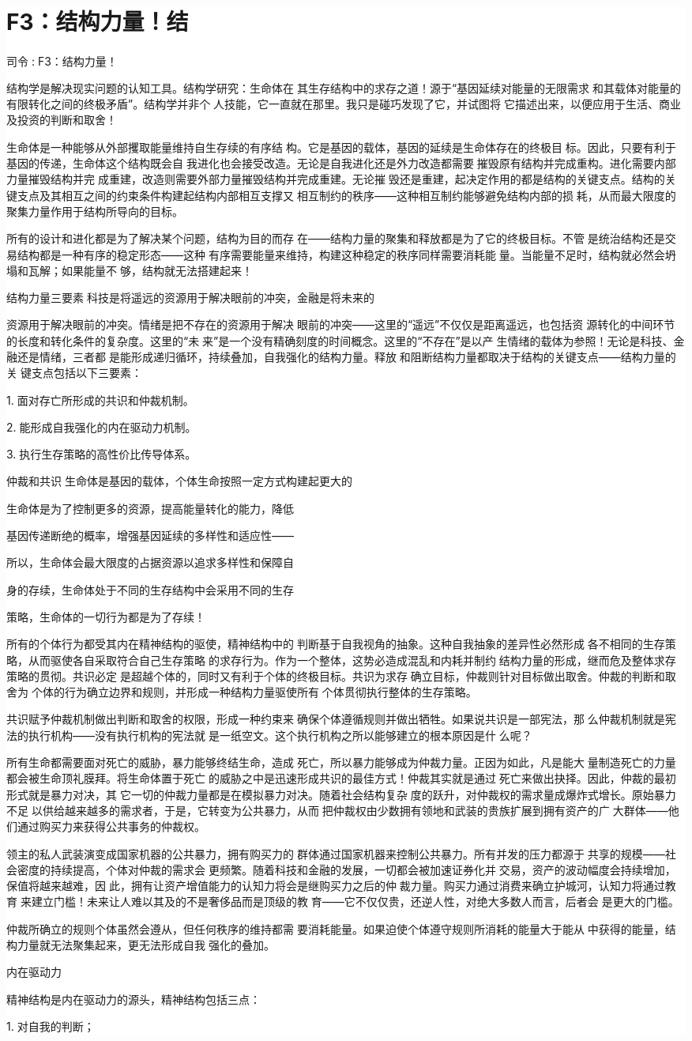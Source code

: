 # F3：结构力量！结

司令 : F3：结构力量！

结构学是解决现实问题的认知工具。结构学研究：生命体在 其生存结构中的求存之道！源于“基因延续对能量的无限需求 和其载体对能量的有限转化之间的终极矛盾”。结构学并非个 人技能，它一直就在那里。我只是碰巧发现了它，并试图将 它描述出来，以便应用于生活、商业及投资的判断和取舍！

生命体是一种能够从外部攫取能量维持自生存续的有序结 构。它是基因的载体，基因的延续是生命体存在的终极目 标。因此，只要有利于基因的传递，生命体这个结构既会自 我进化也会接受改造。无论是自我进化还是外力改造都需要 摧毁原有结构并完成重构。进化需要内部力量摧毁结构并完 成重建，改造则需要外部力量摧毁结构并完成重建。无论摧 毁还是重建，起决定作用的都是结构的关键支点。结构的关 键支点及其相互之间的约束条件构建起结构内部相互支撑又 相互制约的秩序——这种相互制约能够避免结构内部的损 耗，从而最大限度的聚集力量作用于结构所导向的目标。

所有的设计和进化都是为了解决某个问题，结构为目的而存 在——结构力量的聚集和释放都是为了它的终极目标。不管 是统治结构还是交易结构都是一种有序的稳定形态——这种 有序需要能量来维持，构建这种稳定的秩序同样需要消耗能 量。当能量不足时，结构就必然会坍塌和瓦解；如果能量不 够，结构就无法搭建起来！

结构力量三要素 科技是将遥远的资源用于解决眼前的冲突，金融是将未来的

资源用于解决眼前的冲突。情绪是把不存在的资源用于解决 眼前的冲突——这里的“遥远”不仅仅是距离遥远，也包括资 源转化的中间环节的长度和转化条件的复杂度。这里的“未 来”是一个没有精确刻度的时间概念。这里的“不存在”是以产 生情绪的载体为参照！无论是科技、金融还是情绪，三者都 是能形成递归循环，持续叠加，自我强化的结构力量。释放 和阻断结构力量都取决于结构的关键支点——结构力量的关 键支点包括以下三要素：

1\. 面对存亡所形成的共识和仲裁机制。

2\. 能形成自我强化的内在驱动力机制。

3\. 执行生存策略的高性价比传导体系。

仲裁和共识 生命体是基因的载体，个体生命按照一定方式构建起更大的

生命体是为了控制更多的资源，提高能量转化的能力，降低

基因传递断绝的概率，增强基因延续的多样性和适应性——

所以，生命体会最大限度的占据资源以追求多样性和保障自

身的存续，生命体处于不同的生存结构中会采用不同的生存

策略，生命体的一切行为都是为了存续！

所有的个体行为都受其内在精神结构的驱使，精神结构中的 判断基于自我视角的抽象。这种自我抽象的差异性必然形成 各不相同的生存策略，从而驱使各自采取符合自己生存策略 的求存行为。作为一个整体，这势必造成混乱和内耗并制约 结构力量的形成，继而危及整体求存策略的贯彻。共识必定 是超越个体的，同时又有利于个体的终极目标。共识为求存 确立目标，仲裁则针对目标做出取舍。仲裁的判断和取舍为 个体的行为确立边界和规则，并形成一种结构力量驱使所有 个体贯彻执行整体的生存策略。

共识赋予仲裁机制做出判断和取舍的权限，形成一种约束来 确保个体遵循规则并做出牺牲。如果说共识是一部宪法，那 么仲裁机制就是宪法的执行机构——没有执行机构的宪法就 是一纸空文。这个执行机构之所以能够建立的根本原因是什 么呢？

所有生命都需要面对死亡的威胁，暴力能够终结生命，造成 死亡，所以暴力能够成为仲裁力量。正因为如此，凡是能大 量制造死亡的力量都会被生命顶礼膜拜。将生命体置于死亡 的威胁之中是迅速形成共识的最佳方式！仲裁其实就是通过 死亡来做出抉择。因此，仲裁的最初形式就是暴力对决，其 它一切的仲裁力量都是在模拟暴力对决。随着社会结构复杂 度的跃升，对仲裁权的需求量成爆炸式增长。原始暴力不足 以供给越来越多的需求者，于是，它转变为公共暴力，从而 把仲裁权由少数拥有领地和武装的贵族扩展到拥有资产的广 大群体——他们通过购买力来获得公共事务的仲裁权。

领主的私人武装演变成国家机器的公共暴力，拥有购买力的 群体通过国家机器来控制公共暴力。所有并发的压力都源于 共享的规模——社会密度的持续提高，个体对仲裁的需求会 更频繁。随着科技和金融的发展，一切都会被加速证券化并 交易，资产的波动幅度会持续增加，保值将越来越难，因 此，拥有让资产增值能力的认知力将会是继购买力之后的仲 裁力量。购买力通过消费来确立护城河，认知力将通过教育 来建立门槛！未来让人难以其及的不是奢侈品而是顶级的教 育——它不仅仅贵，还逆人性，对绝大多数人而言，后者会 是更大的门槛。

仲裁所确立的规则个体虽然会遵从，但任何秩序的维持都需 要消耗能量。如果迫使个体遵守规则所消耗的能量大于能从 中获得的能量，结构力量就无法聚集起来，更无法形成自我 强化的叠加。

内在驱动力

精神结构是内在驱动力的源头，精神结构包括三点：

1\. 对自我的判断；
